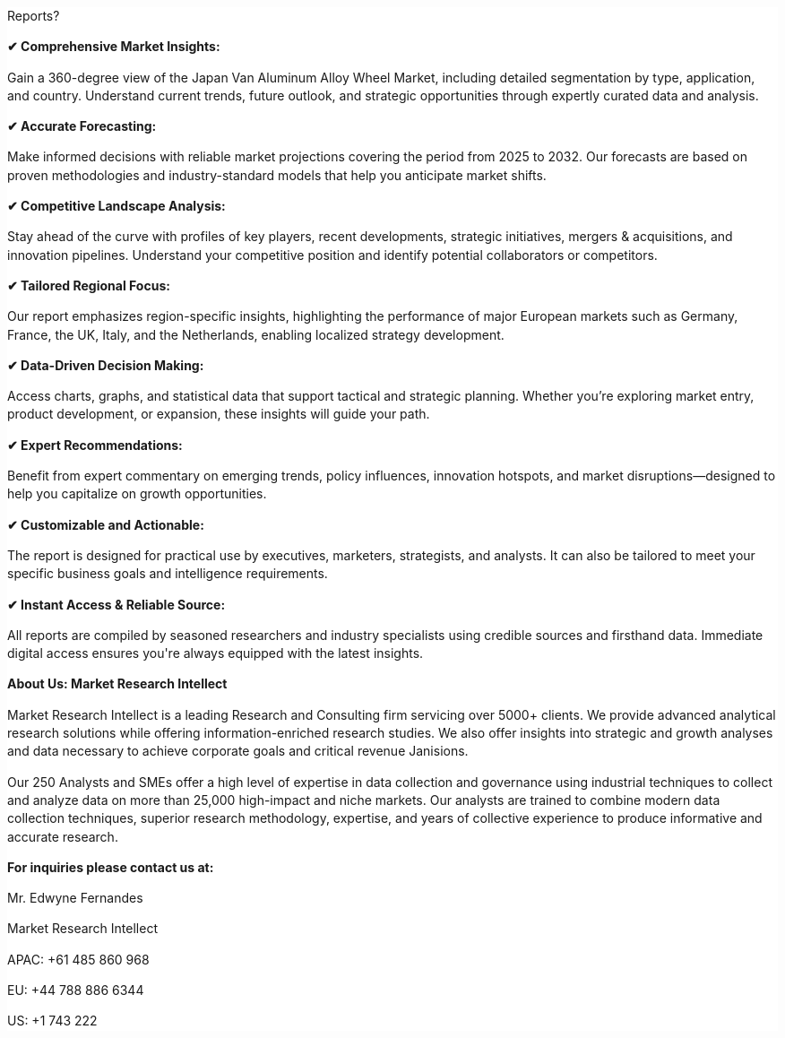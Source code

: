 Reports?</h2><p><strong>✔ Comprehensive Market Insights:</strong></p><p>Gain a 360-degree view of the Japan Van Aluminum Alloy Wheel Market, including detailed segmentation by type, application, and country. Understand current trends, future outlook, and strategic opportunities through expertly curated data and analysis.</p><p><strong>✔ Accurate Forecasting:</strong></p><p>Make informed decisions with reliable market projections covering the period from 2025 to 2032. Our forecasts are based on proven methodologies and industry-standard models that help you anticipate market shifts.</p><p><strong>✔ Competitive Landscape Analysis:</strong></p><p>Stay ahead of the curve with profiles of key players, recent developments, strategic initiatives, mergers &amp; acquisitions, and innovation pipelines. Understand your competitive position and identify potential collaborators or competitors.</p><p><strong>✔ Tailored Regional Focus:</strong></p><p>Our report emphasizes region-specific insights, highlighting the performance of major European markets such as Germany, France, the UK, Italy, and the Netherlands, enabling localized strategy development.</p><p><strong>✔ Data-Driven Decision Making:</strong></p><p>Access charts, graphs, and statistical data that support tactical and strategic planning. Whether you&rsquo;re exploring market entry, product development, or expansion, these insights will guide your path.</p><p><strong>✔ Expert Recommendations:</strong></p><p>Benefit from expert commentary on emerging trends, policy influences, innovation hotspots, and market disruptions&mdash;designed to help you capitalize on growth opportunities.</p><p><strong>✔ Customizable and Actionable:</strong></p><p>The report is designed for practical use by executives, marketers, strategists, and analysts. It can also be tailored to meet your specific business goals and intelligence requirements.</p><p><strong>✔ Instant Access &amp; Reliable Source:</strong></p><p>All reports are compiled by seasoned researchers and industry specialists using credible sources and firsthand data. Immediate digital access ensures you're always equipped with the latest insights.</p><p><strong><span class="font-[700]">About Us: Market Research Intellect</span></strong></p><p><span class="">Market Research Intellect is a leading Research and Consulting firm servicing over 5000+ clients. We provide advanced analytical research solutions while offering information-enriched research studies.&nbsp;</span>We also offer insights into strategic and growth analyses and data necessary to achieve corporate goals and critical revenue Janisions.</p><p><span class="">Our 250 Analysts and SMEs offer a high level of expertise in data collection and governance using industrial techniques to collect and analyze data on more than 25,000 high-impact and niche markets. Our analysts are trained to combine modern data collection techniques, superior research methodology, expertise, and years of collective experience to produce informative and accurate research.</span></p><p><strong>For inquiries please contact us at:</strong></p><p>Mr. Edwyne Fernandes</p><p>Market Research Intellect</p><p>APAC: +61 485 860 968</p><p>EU: +44 788 886 6344</p><p>US: +1 743 222